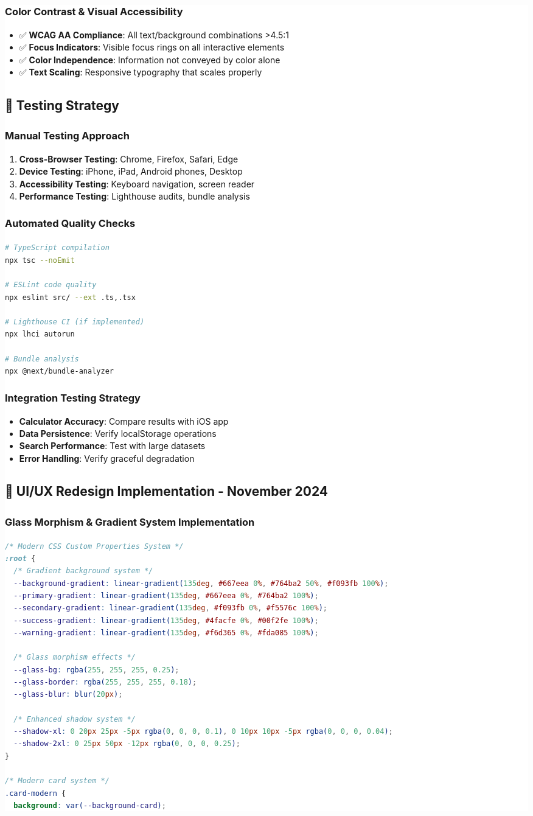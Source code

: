 ### **Color Contrast & Visual Accessibility**
- ✅ **WCAG AA Compliance**: All text/background combinations >4.5:1
- ✅ **Focus Indicators**: Visible focus rings on all interactive elements
- ✅ **Color Independence**: Information not conveyed by color alone
- ✅ **Text Scaling**: Responsive typography that scales properly

## 🧪 Testing Strategy

### **Manual Testing Approach**
1. **Cross-Browser Testing**: Chrome, Firefox, Safari, Edge
2. **Device Testing**: iPhone, iPad, Android phones, Desktop
3. **Accessibility Testing**: Keyboard navigation, screen reader
4. **Performance Testing**: Lighthouse audits, bundle analysis

### **Automated Quality Checks**
```bash
# TypeScript compilation
npx tsc --noEmit

# ESLint code quality
npx eslint src/ --ext .ts,.tsx

# Lighthouse CI (if implemented)
npx lhci autorun

# Bundle analysis
npx @next/bundle-analyzer
```

### **Integration Testing Strategy**
- **Calculator Accuracy**: Compare results with iOS app
- **Data Persistence**: Verify localStorage operations
- **Search Performance**: Test with large datasets
- **Error Handling**: Verify graceful degradation

## 🎨 UI/UX Redesign Implementation - November 2024

### **Glass Morphism & Gradient System Implementation**
```css
/* Modern CSS Custom Properties System */
:root {
  /* Gradient background system */
  --background-gradient: linear-gradient(135deg, #667eea 0%, #764ba2 50%, #f093fb 100%);
  --primary-gradient: linear-gradient(135deg, #667eea 0%, #764ba2 100%);
  --secondary-gradient: linear-gradient(135deg, #f093fb 0%, #f5576c 100%);
  --success-gradient: linear-gradient(135deg, #4facfe 0%, #00f2fe 100%);
  --warning-gradient: linear-gradient(135deg, #f6d365 0%, #fda085 100%);
  
  /* Glass morphism effects */
  --glass-bg: rgba(255, 255, 255, 0.25);
  --glass-border: rgba(255, 255, 255, 0.18);
  --glass-blur: blur(20px);
  
  /* Enhanced shadow system */
  --shadow-xl: 0 20px 25px -5px rgba(0, 0, 0, 0.1), 0 10px 10px -5px rgba(0, 0, 0, 0.04);
  --shadow-2xl: 0 25px 50px -12px rgba(0, 0, 0, 0.25);
}

/* Modern card system */
.card-modern {
  background: var(--background-card);
```